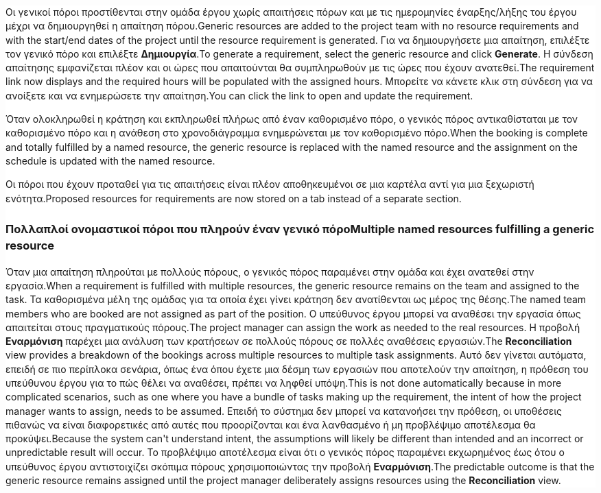 <span data-ttu-id="7bbf4-203">Οι γενικοί πόροι προστίθενται στην ομάδα έργου χωρίς απαιτήσεις πόρων και με τις ημερομηνίες έναρξης/λήξης του έργου μέχρι να δημιουργηθεί η απαίτηση πόρου.</span><span class="sxs-lookup"><span data-stu-id="7bbf4-203">Generic resources are added to the project team with no resource requirements and with the start/end dates of the project until the resource requirement is generated.</span></span> <span data-ttu-id="7bbf4-204">Για να δημιουργήσετε μια απαίτηση, επιλέξτε τον γενικό πόρο και επιλέξτε **Δημιουργία**.</span><span class="sxs-lookup"><span data-stu-id="7bbf4-204">To generate a requirement, select the generic resource and click **Generate**.</span></span> <span data-ttu-id="7bbf4-205">Η σύνδεση απαίτησης εμφανίζεται πλέον και οι ώρες που απαιτούνται θα συμπληρωθούν με τις ώρες που έχουν ανατεθεί.</span><span class="sxs-lookup"><span data-stu-id="7bbf4-205">The requirement link now displays and the required hours will be populated with the assigned hours.</span></span> <span data-ttu-id="7bbf4-206">Μπορείτε να κάνετε κλικ στη σύνδεση για να ανοίξετε και να ενημερώσετε την απαίτηση.</span><span class="sxs-lookup"><span data-stu-id="7bbf4-206">You can click the link to open and update the requirement.</span></span>
  
<span data-ttu-id="7bbf4-207">Όταν ολοκληρωθεί η κράτηση και εκπληρωθεί πλήρως από έναν καθορισμένο πόρο, ο γενικός πόρος αντικαθίσταται με τον καθορισμένο πόρο και η ανάθεση στο χρονοδιάγραμμα ενημερώνεται με τον καθορισμένο πόρο.</span><span class="sxs-lookup"><span data-stu-id="7bbf4-207">When the booking is complete and totally fulfilled by a named resource, the generic resource is replaced with the named resource and the assignment on the schedule is updated with the named resource.</span></span> 

<span data-ttu-id="7bbf4-208">Οι πόροι που έχουν προταθεί για τις απαιτήσεις είναι πλέον αποθηκευμένοι σε μια καρτέλα αντί για μια ξεχωριστή ενότητα.</span><span class="sxs-lookup"><span data-stu-id="7bbf4-208">Proposed resources for requirements are now stored on a tab instead of a separate section.</span></span>

### <a name="multiple-named-resources-fulfilling-a-generic-resource"></a><span data-ttu-id="7bbf4-209">Πολλαπλοί ονομαστικοί πόροι που πληρούν έναν γενικό πόρο</span><span class="sxs-lookup"><span data-stu-id="7bbf4-209">Multiple named resources fulfilling a generic resource</span></span>
<span data-ttu-id="7bbf4-210">Όταν μια απαίτηση πληρούται με πολλούς πόρους, ο γενικός πόρος παραμένει στην ομάδα και έχει ανατεθεί στην εργασία.</span><span class="sxs-lookup"><span data-stu-id="7bbf4-210">When a requirement is fulfilled with multiple resources, the generic resource remains on the team and assigned to the task.</span></span> <span data-ttu-id="7bbf4-211">Τα καθορισμένα μέλη της ομάδας για τα οποία έχει γίνει κράτηση δεν ανατίθενται ως μέρος της θέσης.</span><span class="sxs-lookup"><span data-stu-id="7bbf4-211">The named team members who are booked are not assigned as part of the position.</span></span> <span data-ttu-id="7bbf4-212">Ο υπεύθυνος έργου μπορεί να αναθέσει την εργασία όπως απαιτείται στους πραγματικούς πόρους.</span><span class="sxs-lookup"><span data-stu-id="7bbf4-212">The project manager can assign the work as needed to the real resources.</span></span>  <span data-ttu-id="7bbf4-213">Η προβολή **Εναρμόνιση** παρέχει μια ανάλυση των κρατήσεων σε πολλούς πόρους σε πολλές αναθέσεις εργασιών.</span><span class="sxs-lookup"><span data-stu-id="7bbf4-213">The **Reconciliation** view provides a breakdown of the bookings across multiple resources to multiple task assignments.</span></span> <span data-ttu-id="7bbf4-214">Αυτό δεν γίνεται αυτόματα, επειδή σε πιο περίπλοκα σενάρια, όπως ένα όπου έχετε μια δέσμη των εργασιών που αποτελούν την απαίτηση, η πρόθεση του υπεύθυνου έργου για το πώς θέλει να αναθέσει, πρέπει να ληφθεί υπόψη.</span><span class="sxs-lookup"><span data-stu-id="7bbf4-214">This is not done automatically because in more complicated scenarios, such as one where you have a bundle of tasks making up the requirement, the intent of how the project manager wants to assign, needs to be assumed.</span></span> <span data-ttu-id="7bbf4-215">Επειδή το σύστημα δεν μπορεί να κατανοήσει την πρόθεση, οι υποθέσεις πιθανώς να είναι διαφορετικές από αυτές που προορίζονται και ένα λανθασμένο ή μη προβλέψιμο αποτέλεσμα θα προκύψει.</span><span class="sxs-lookup"><span data-stu-id="7bbf4-215">Because the system can't understand intent, the assumptions will likely be different than intended and an incorrect or unpredictable result will occur.</span></span> <span data-ttu-id="7bbf4-216">Το προβλέψιμο αποτέλεσμα είναι ότι ο γενικός πόρος παραμένει εκχωρημένος έως ότου ο υπεύθυνος έργου αντιστοιχίζει σκόπιμα πόρους χρησιμοποιώντας την προβολή **Εναρμόνιση**.</span><span class="sxs-lookup"><span data-stu-id="7bbf4-216">The predictable outcome is that the generic resource remains assigned until the project manager deliberately assigns resources using the **Reconciliation** view.</span></span>
